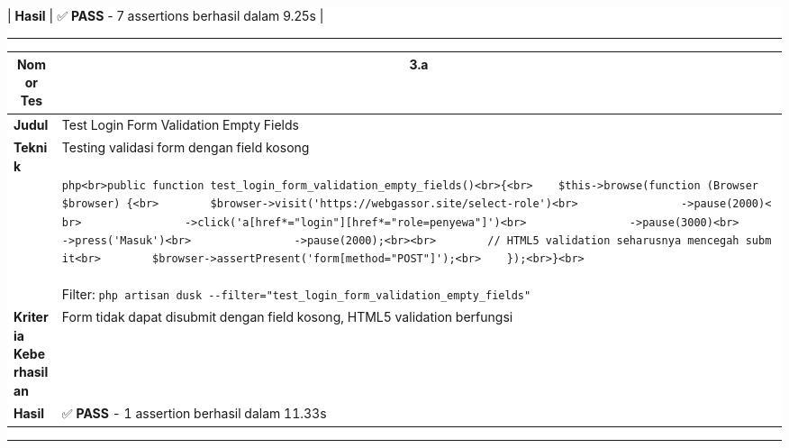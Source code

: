 | **Hasil**                 | ✅ **PASS** - 7 assertions berhasil dalam 9.25s                                                                                                                                                                                                                                                                                                                                                                                                                                                                                                                                                                                                                                                                                                                                                                                                                                                                                                        |

---

| Nomor Tes                 | 3.a                                                                                                                                                                                                                                                                                                                                                                                                                                                                                                                                                                                                                                                                                         |
| ------------------------- | ------------------------------------------------------------------------------------------------------------------------------------------------------------------------------------------------------------------------------------------------------------------------------------------------------------------------------------------------------------------------------------------------------------------------------------------------------------------------------------------------------------------------------------------------------------------------------------------------------------------------------------------------------------------------------------------- |
| **Judul**                 | Test Login Form Validation Empty Fields                                                                                                                                                                                                                                                                                                                                                                                                                                                                                                                                                                                                                                                     |
| **Teknik**                | Testing validasi form dengan field kosong<br><br>`php<br>public function test_login_form_validation_empty_fields()<br>{<br>    $this->browse(function (Browser $browser) {<br>        $browser->visit('https://webgassor.site/select-role')<br>                ->pause(2000)<br>                ->click('a[href*="login"][href*="role=penyewa"]')<br>                ->pause(3000)<br>                ->press('Masuk')<br>                ->pause(2000);<br><br>        // HTML5 validation seharusnya mencegah submit<br>        $browser->assertPresent('form[method="POST"]');<br>    });<br>}<br>`<br><br>Filter: `php artisan dusk --filter="test_login_form_validation_empty_fields"` |
| **Kriteria Keberhasilan** | Form tidak dapat disubmit dengan field kosong, HTML5 validation berfungsi                                                                                                                                                                                                                                                                                                                                                                                                                                                                                                                                                                                                                   |
| **Hasil**                 | ✅ **PASS** - 1 assertion berhasil dalam 11.33s                                                                                                                                                                                                                                                                                                                                                                                                                                                                                                                                                                                                                                             |

---
